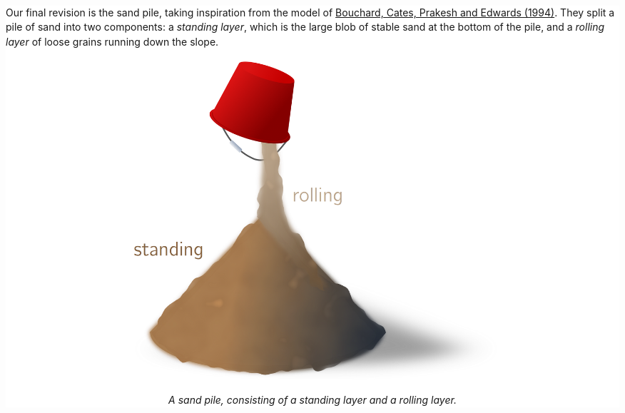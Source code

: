Our final revision is the sand pile, taking inspiration from the model of
[Bouchard, Cates, Prakesh and Edwards (1994)](https://jp1.journaldephysique.org/articles/jp1/abs/1994/10/jp1v4p1383/jp1v4p1383.html).
They split a pile of sand into two components: a *standing layer*, which is the
large blob of stable sand at the bottom of the pile, and a *rolling
layer* of loose grains running down the slope.

<figure>
    <div style="text-align:center"><img src ="/images/posts/sandpile.png"
    width="68%" />
		    <figcaption><i>A sand pile, consisting of a standing layer
    and a rolling layer.</i></figcaption>
	</div>
	</figure>
